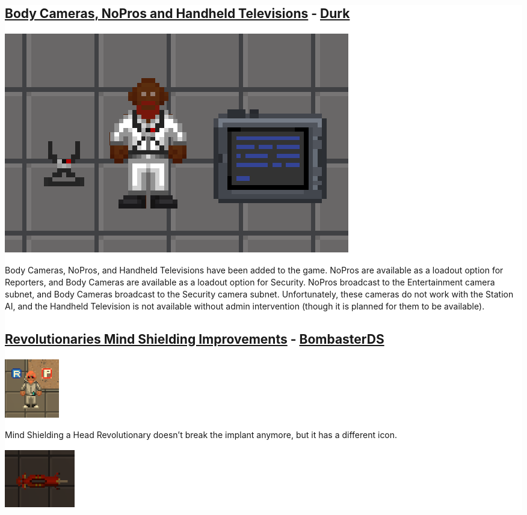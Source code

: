 ## [Body Cameras, NoPros and Handheld Televisions](https://github.com/Goob-Station/Goob-Station/pull/677) - [Durk](https://github.com/aidenkrz) 

![Bodycams](./bodycams.png)

Body Cameras, NoPros, and Handheld Televisions have been added to the game. NoPros are available as a loadout option for Reporters, and Body Cameras are available as a loadout option for Security. NoPros broadcast to the Entertainment camera subnet, and Body Cameras broadcast to the Security camera subnet. Unfortunately, these cameras do not work with the Station AI, and the Handheld Television is not available without admin intervention (though it is planned for them to be available).

## [Revolutionaries Mind Shielding Improvements](https://github.com/Goob-Station/Goob-Station/pull/681) - [BombasterDS](https://github.com/bombasterds) 

![MindshieldedHeadRev](./mindshielded-headrev.png)

Mind Shielding a Head Revolutionary doesn’t break the implant anymore, but it has a different icon.

![FastDrawImplanter](./fastdraw.png)
